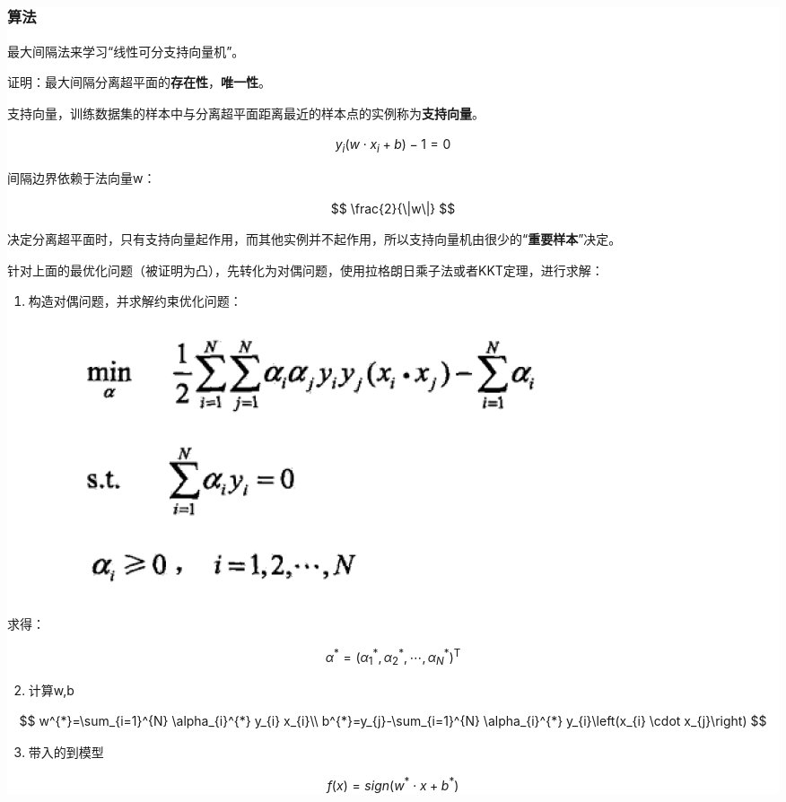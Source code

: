 ### 算法

最大间隔法来学习“线性可分支持向量机”。

证明：最大间隔分离超平面的**存在性**，**唯一性**。

支持向量，训练数据集的样本中与分离超平面距离最近的样本点的实例称为**支持向量**。

$$
y_{i}\left(w \cdot x_{i}+b\right)-1=0
$$

间隔边界依赖于法向量w：

$$
\frac{2}{\|w\|}
$$

决定分离超平面时，只有支持向量起作用，而其他实例并不起作用，所以支持向量机由很少的“**重要样本**”决定。

针对上面的最优化问题（被证明为凸），先转化为对偶问题，使用拉格朗日乘子法或者KKT定理，进行求解：

1. 构造对偶问题，并求解约束优化问题：

![image-20220401194331477](%E3%80%8A%E7%BB%9F%E8%AE%A1%E5%AD%A6%E4%B9%A0%E6%96%B9%E6%B3%95%E3%80%8B.assets/image-20220401194331477.png)

求得：

$$
\alpha^{*}=\left(\alpha_{1}^{*}, \alpha_{2}^{*}, \cdots, \alpha_{N}^{*}\right)^{\mathrm{T}}
$$

2. 计算w,b

$$
w^{*}=\sum_{i=1}^{N} \alpha_{i}^{*} y_{i} x_{i}\\
b^{*}=y_{j}-\sum_{i=1}^{N} \alpha_{i}^{*} y_{i}\left(x_{i} \cdot x_{j}\right)
$$

3. 带入的到模型

$$
f(x)=sign(w^*\cdot x+b^*)
$$
